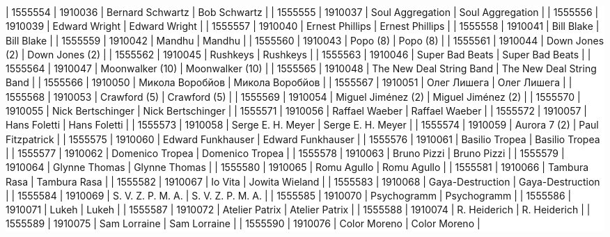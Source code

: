 | 1555554 | 1910036 | Bernard Schwartz | Bob Schwartz |
| 1555555 | 1910037 | Soul Aggregation | Soul Aggregation |
| 1555556 | 1910039 | Edward Wright | Edward Wright |
| 1555557 | 1910040 | Ernest Phillips | Ernest Phillips |
| 1555558 | 1910041 | Bill Blake | Bill Blake |
| 1555559 | 1910042 | Mandhu | Mandhu |
| 1555560 | 1910043 | Popo (8) | Popo (8) |
| 1555561 | 1910044 | Down Jones (2) | Down Jones (2) |
| 1555562 | 1910045 | Rushkeys | Rushkeys |
| 1555563 | 1910046 | Super Bad Beats | Super Bad Beats |
| 1555564 | 1910047 | Moonwalker (10) | Moonwalker (10) |
| 1555565 | 1910048 | The New Deal String Band | The New Deal String Band |
| 1555566 | 1910050 | Микола Воробйов | Микола Воробйов |
| 1555567 | 1910051 | Олег Лишега | Олег Лишега |
| 1555568 | 1910053 | Crawford (5) | Crawford (5) |
| 1555569 | 1910054 | Miguel Jiménez (2) | Miguel Jiménez (2) |
| 1555570 | 1910055 | Nick Bertschinger | Nick Bertschinger |
| 1555571 | 1910056 | Raffael Waeber | Raffael Waeber |
| 1555572 | 1910057 | Hans Foletti | Hans Foletti |
| 1555573 | 1910058 | Serge E. H. Meyer | Serge E. H. Meyer |
| 1555574 | 1910059 | Aurora 7 (2) | Paul Fitzpatrick |
| 1555575 | 1910060 | Edward Funkhauser | Edward Funkhauser |
| 1555576 | 1910061 | Basilio Tropea | Basilio Tropea |
| 1555577 | 1910062 | Domenico Tropea | Domenico Tropea |
| 1555578 | 1910063 | Bruno Pizzi | Bruno Pizzi |
| 1555579 | 1910064 | Glynne Thomas | Glynne Thomas |
| 1555580 | 1910065 | Romu Agullo | Romu Agullo |
| 1555581 | 1910066 | Tambura Rasa | Tambura Rasa |
| 1555582 | 1910067 | Io Vita | Jowita Wieland |
| 1555583 | 1910068 | Gaya-Destruction | Gaya-Destruction |
| 1555584 | 1910069 | S. V. Z. P. M. A. | S. V. Z. P. M. A. |
| 1555585 | 1910070 | Psychogramm | Psychogramm |
| 1555586 | 1910071 | Lukeh | Lukeh |
| 1555587 | 1910072 | Atelier Patrix | Atelier Patrix |
| 1555588 | 1910074 | R. Heiderich | R. Heiderich |
| 1555589 | 1910075 | Sam Lorraine | Sam Lorraine |
| 1555590 | 1910076 | Color Moreno | Color Moreno |